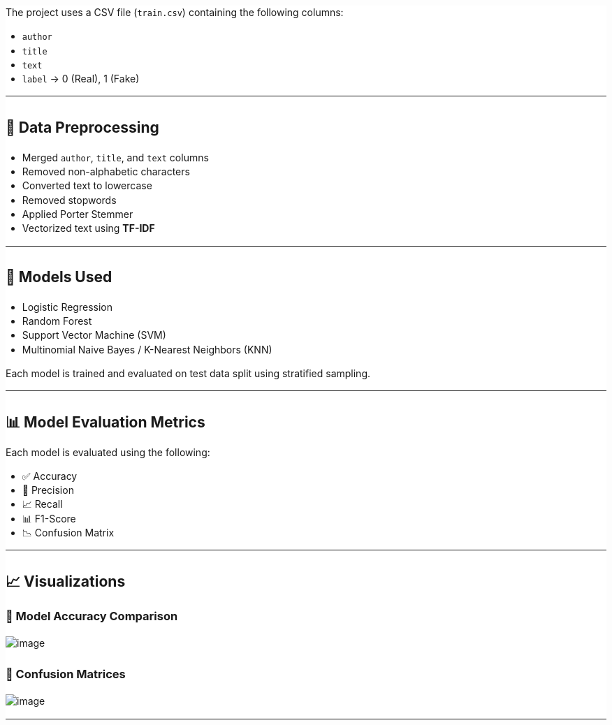 The project uses a CSV file (`train.csv`) containing the following columns:
- `author`
- `title`
- `text`
- `label` → 0 (Real), 1 (Fake)

---

## 🧹 Data Preprocessing

- Merged `author`, `title`, and `text` columns
- Removed non-alphabetic characters
- Converted text to lowercase
- Removed stopwords
- Applied Porter Stemmer
- Vectorized text using **TF-IDF**

---

## 🤖 Models Used

- Logistic Regression
- Random Forest
- Support Vector Machine (SVM)
- Multinomial Naive Bayes / K-Nearest Neighbors (KNN)

Each model is trained and evaluated on test data split using stratified sampling.

---

## 📊 Model Evaluation Metrics

Each model is evaluated using the following:

- ✅ Accuracy
- 🎯 Precision
- 📈 Recall
- 📊 F1-Score
- 📉 Confusion Matrix

---

## 📈 Visualizations

### 🔹 Model Accuracy Comparison
![image](https://github.com/user-attachments/assets/67816ed2-2253-4014-83cd-b4a3b0aed169)



### 🔹 Confusion Matrices

![image](https://github.com/user-attachments/assets/0135429c-6fb3-40d7-904e-29aa42a16394)

---